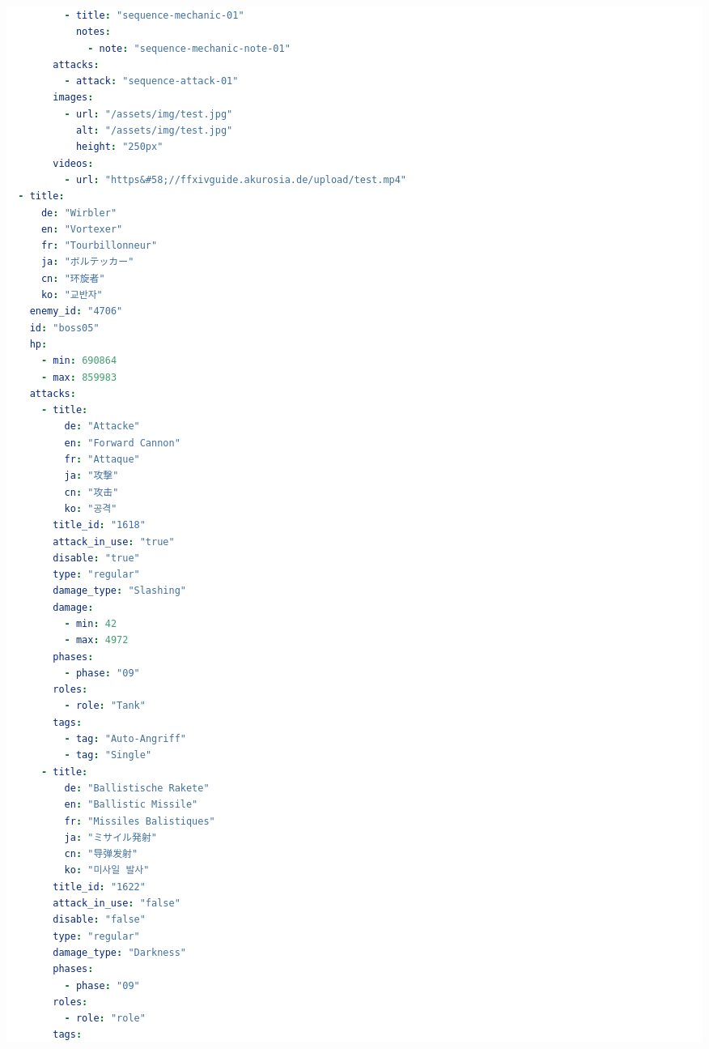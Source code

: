 ```yaml
          - title: "sequence-mechanic-01"
            notes:
              - note: "sequence-mechanic-note-01"
        attacks:
          - attack: "sequence-attack-01"
        images:
          - url: "/assets/img/test.jpg"
            alt: "/assets/img/test.jpg"
            height: "250px"
        videos:
          - url: "https&#58;//ffxivguide.akurosia.de/upload/test.mp4"
  - title:
      de: "Wirbler"
      en: "Vortexer"
      fr: "Tourbillonneur"
      ja: "ボルテッカー"
      cn: "环旋者"
      ko: "교반자"
    enemy_id: "4706"
    id: "boss05"
    hp:
      - min: 690864
      - max: 859983
    attacks:
      - title:
          de: "Attacke"
          en: "Forward Cannon"
          fr: "Attaque"
          ja: "攻撃"
          cn: "攻击"
          ko: "공격"
        title_id: "1618"
        attack_in_use: "true"
        disable: "true"
        type: "regular"
        damage_type: "Slashing"
        damage:
          - min: 42
          - max: 4972
        phases:
          - phase: "09"
        roles:
          - role: "Tank"
        tags:
          - tag: "Auto-Angriff"
          - tag: "Single"
      - title:
          de: "Ballistische Rakete"
          en: "Ballistic Missile"
          fr: "Missiles Balistiques"
          ja: "ミサイル発射"
          cn: "导弹发射"
          ko: "미사일 발사"
        title_id: "1622"
        attack_in_use: "false"
        disable: "false"
        type: "regular"
        damage_type: "Darkness"
        phases:
          - phase: "09"
        roles:
          - role: "role"
        tags:
```